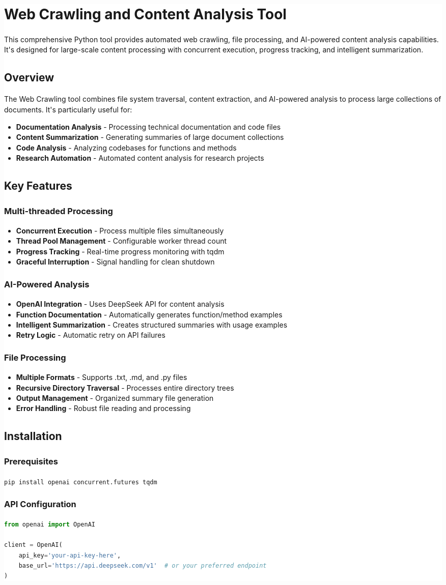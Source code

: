 # Web Crawling and Content Analysis Tool

This comprehensive Python tool provides automated web crawling, file processing, and AI-powered content analysis capabilities. It's designed for large-scale content processing with concurrent execution, progress tracking, and intelligent summarization.

## Overview

The Web Crawling tool combines file system traversal, content extraction, and AI-powered analysis to process large collections of documents. It's particularly useful for:

- **Documentation Analysis** - Processing technical documentation and code files
- **Content Summarization** - Generating summaries of large document collections
- **Code Analysis** - Analyzing codebases for functions and methods
- **Research Automation** - Automated content analysis for research projects

## Key Features

### Multi-threaded Processing
- **Concurrent Execution** - Process multiple files simultaneously
- **Thread Pool Management** - Configurable worker thread count
- **Progress Tracking** - Real-time progress monitoring with tqdm
- **Graceful Interruption** - Signal handling for clean shutdown

### AI-Powered Analysis
- **OpenAI Integration** - Uses DeepSeek API for content analysis
- **Function Documentation** - Automatically generates function/method examples
- **Intelligent Summarization** - Creates structured summaries with usage examples
- **Retry Logic** - Automatic retry on API failures

### File Processing
- **Multiple Formats** - Supports .txt, .md, and .py files
- **Recursive Directory Traversal** - Processes entire directory trees
- **Output Management** - Organized summary file generation
- **Error Handling** - Robust file reading and processing

## Installation

### Prerequisites
```bash
pip install openai concurrent.futures tqdm
```

### API Configuration
```python
from openai import OpenAI

client = OpenAI(
    api_key='your-api-key-here',
    base_url='https://api.deepseek.com/v1'  # or your preferred endpoint
)
```
